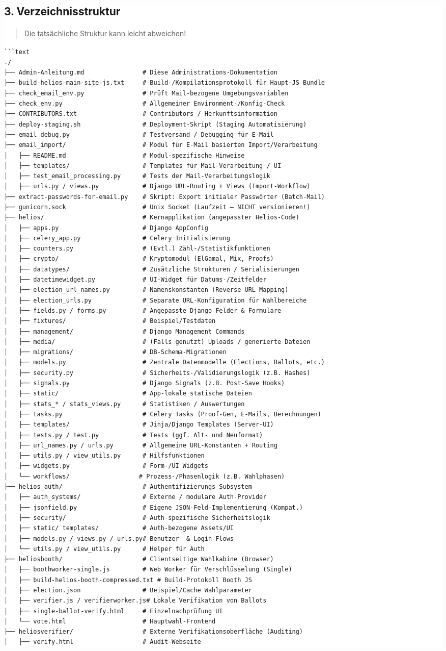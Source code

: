 
## 3. Verzeichnisstruktur

> Die tatsächliche Struktur kann leicht abweichen!

```
```text
./
├── Admin-Anleitung.md                # Diese Administrations-Dokumentation
├── build-helios-main-site-js.txt     # Build-/Kompilationsprotokoll für Haupt-JS Bundle
├── check_email_env.py                # Prüft Mail-bezogene Umgebungsvariablen
├── check_env.py                      # Allgemeiner Environment-/Konfig-Check
├── CONTRIBUTORS.txt                  # Contributors / Herkunftsinformation
├── deploy-staging.sh                 # Deployment-Skript (Staging Automatisierung)
├── email_debug.py                    # Testversand / Debugging für E-Mail
├── email_import/                     # Modul für E-Mail basierten Import/Verarbeitung
│   ├── README.md                     # Modul-spezifische Hinweise
│   ├── templates/                    # Templates für Mail-Verarbeitung / UI
│   ├── test_email_processing.py      # Tests der Mail-Verarbeitungslogik
│   ├── urls.py / views.py            # Django URL-Routing + Views (Import-Workflow)
├── extract-passwords-for-email.py    # Skript: Export initialer Passwörter (Batch-Mail)
├── gunicorn.sock                     # Unix Socket (Laufzeit – NICHT versionieren!)
├── helios/                           # Kernapplikation (angepasster Helios-Code)
│   ├── apps.py                       # Django AppConfig
│   ├── celery_app.py                 # Celery Initialisierung
│   ├── counters.py                   # (Evtl.) Zähl-/Statistikfunktionen
│   ├── crypto/                       # Kryptomodul (ElGamal, Mix, Proofs)
│   ├── datatypes/                    # Zusätzliche Strukturen / Serialisierungen
│   ├── datetimewidget.py             # UI-Widget für Datums-/Zeitfelder
│   ├── election_url_names.py         # Namenskonstanten (Reverse URL Mapping)
│   ├── election_urls.py              # Separate URL-Konfiguration für Wahlbereiche
│   ├── fields.py / forms.py          # Angepasste Django Felder & Formulare
│   ├── fixtures/                     # Beispiel/Testdaten
│   ├── management/                   # Django Management Commands
│   ├── media/                        # (Falls genutzt) Uploads / generierte Dateien
│   ├── migrations/                   # DB-Schema-Migrationen
│   ├── models.py                     # Zentrale Datenmodelle (Elections, Ballots, etc.)
│   ├── security.py                   # Sicherheits-/Validierungslogik (z.B. Hashes)
│   ├── signals.py                    # Django Signals (z.B. Post-Save Hooks)
│   ├── static/                       # App-lokale statische Dateien
│   ├── stats_* / stats_views.py      # Statistiken / Auswertungen
│   ├── tasks.py                      # Celery Tasks (Proof-Gen, E-Mails, Berechnungen)
│   ├── templates/                    # Jinja/Django Templates (Server-UI)
│   ├── tests.py / test.py            # Tests (ggf. Alt- und Neuformat)
│   ├── url_names.py / urls.py        # Allgemeine URL-Konstanten + Routing
│   ├── utils.py / view_utils.py      # Hilfsfunktionen
│   ├── widgets.py                    # Form-/UI Widgets
│   └── workflows/                   # Prozess-/Phasenlogik (z.B. Wahlphasen)
├── helios_auth/                      # Authentifizierungs-Subsystem
│   ├── auth_systems/                 # Externe / modulare Auth-Provider
│   ├── jsonfield.py                  # Eigene JSON-Feld-Implementierung (Kompat.)
│   ├── security/                     # Auth-spezifische Sicherheitslogik
│   ├── static/ templates/            # Auth-bezogene Assets/UI
│   ├── models.py / views.py / urls.py# Benutzer- & Login-Flows
│   └── utils.py / view_utils.py      # Helper für Auth
├── heliosbooth/                      # Clientseitige Wahlkabine (Browser)
│   ├── boothworker-single.js         # Web Worker für Verschlüsselung (Single)
│   ├── build-helios-booth-compressed.txt # Build-Protokoll Booth JS
│   ├── election.json                 # Beispiel/Cache Wahlparameter
│   ├── verifier.js / verifierworker.js# Lokale Verifikation von Ballots
│   ├── single-ballot-verify.html     # Einzelnachprüfung UI
│   └── vote.html                     # Hauptwahl-Frontend
├── heliosverifier/                   # Externe Verifikationsoberfläche (Auditing)
│   ├── verify.html                   # Audit-Webseite
```